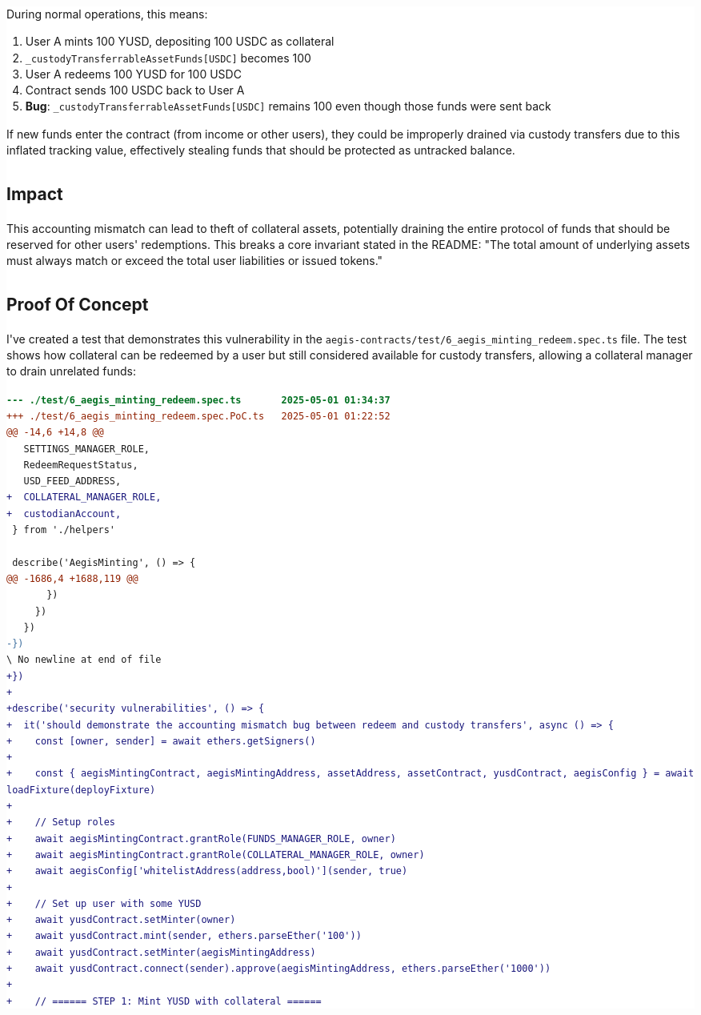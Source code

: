 During normal operations, this means:
1. User A mints 100 YUSD, depositing 100 USDC as collateral
2. `_custodyTransferrableAssetFunds[USDC]` becomes 100
3. User A redeems 100 YUSD for 100 USDC
4. Contract sends 100 USDC back to User A
5. **Bug**: `_custodyTransferrableAssetFunds[USDC]` remains 100 even though those funds were sent back

If new funds enter the contract (from income or other users), they could be improperly drained via custody transfers due to this inflated tracking value, effectively stealing funds that should be protected as untracked balance.

## Impact
This accounting mismatch can lead to theft of collateral assets, potentially draining the entire protocol of funds that should be reserved for other users' redemptions. This breaks a core invariant stated in the README: "The total amount of underlying assets must always match or exceed the total user liabilities or issued tokens."

## Proof Of Concept
I've created a test that demonstrates this vulnerability in the `aegis-contracts/test/6_aegis_minting_redeem.spec.ts` file. The test shows how collateral can be redeemed by a user but still considered available for custody transfers, allowing a collateral manager to drain unrelated funds:

```diff
--- ./test/6_aegis_minting_redeem.spec.ts       2025-05-01 01:34:37
+++ ./test/6_aegis_minting_redeem.spec.PoC.ts   2025-05-01 01:22:52
@@ -14,6 +14,8 @@
   SETTINGS_MANAGER_ROLE,
   RedeemRequestStatus,
   USD_FEED_ADDRESS,
+  COLLATERAL_MANAGER_ROLE,
+  custodianAccount,
 } from './helpers'
 
 describe('AegisMinting', () => {
@@ -1686,4 +1688,119 @@
       })
     })
   })
-})
\ No newline at end of file
+})
+
+describe('security vulnerabilities', () => {
+  it('should demonstrate the accounting mismatch bug between redeem and custody transfers', async () => {
+    const [owner, sender] = await ethers.getSigners()
+
+    const { aegisMintingContract, aegisMintingAddress, assetAddress, assetContract, yusdContract, aegisConfig } = await loadFixture(deployFixture)
+
+    // Setup roles
+    await aegisMintingContract.grantRole(FUNDS_MANAGER_ROLE, owner)
+    await aegisMintingContract.grantRole(COLLATERAL_MANAGER_ROLE, owner)
+    await aegisConfig['whitelistAddress(address,bool)'](sender, true)
+
+    // Set up user with some YUSD
+    await yusdContract.setMinter(owner)
+    await yusdContract.mint(sender, ethers.parseEther('100'))
+    await yusdContract.setMinter(aegisMintingAddress)
+    await yusdContract.connect(sender).approve(aegisMintingAddress, ethers.parseEther('1000'))
+
+    // ====== STEP 1: Mint YUSD with collateral ======
```